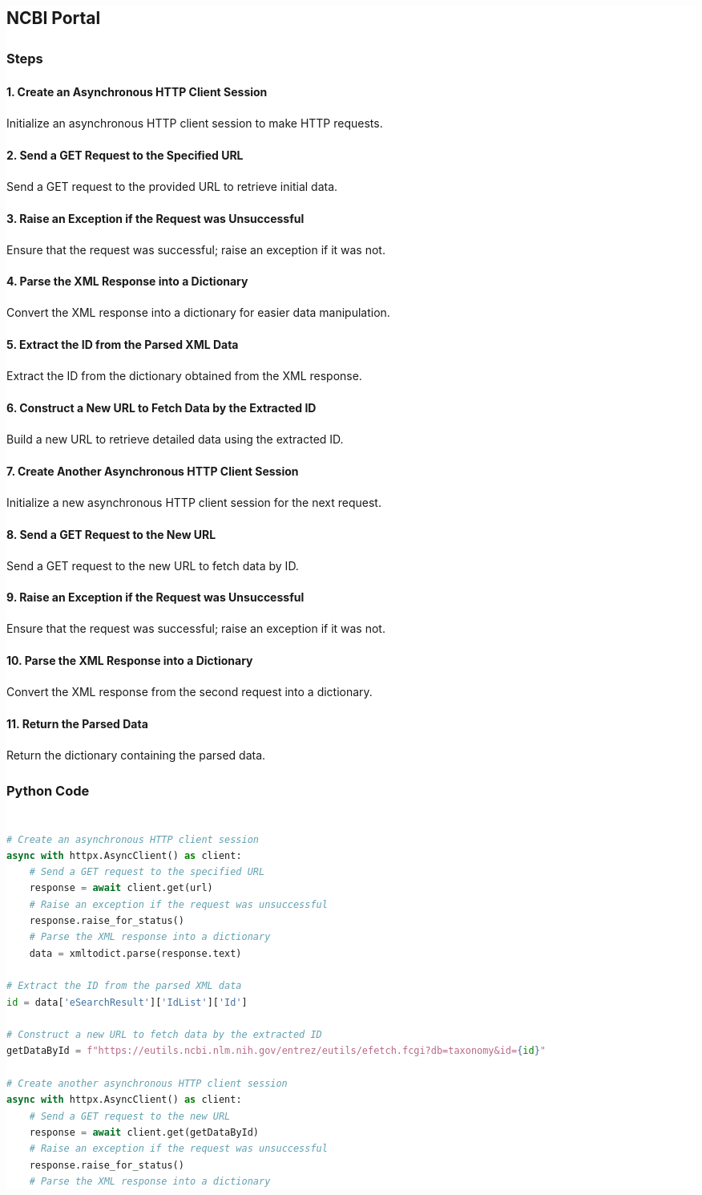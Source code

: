 ## NCBI Portal
### Steps
#### 1. Create an Asynchronous HTTP Client Session
Initialize an asynchronous HTTP client session to make HTTP requests.

#### 2. Send a GET Request to the Specified URL
Send a GET request to the provided URL to retrieve initial data.

#### 3. Raise an Exception if the Request was Unsuccessful
Ensure that the request was successful; raise an exception if it was not.

#### 4. Parse the XML Response into a Dictionary
Convert the XML response into a dictionary for easier data manipulation.

#### 5. Extract the ID from the Parsed XML Data
Extract the ID from the dictionary obtained from the XML response.

#### 6. Construct a New URL to Fetch Data by the Extracted ID
Build a new URL to retrieve detailed data using the extracted ID.

#### 7. Create Another Asynchronous HTTP Client Session
Initialize a new asynchronous HTTP client session for the next request.

#### 8. Send a GET Request to the New URL
Send a GET request to the new URL to fetch data by ID.

#### 9. Raise an Exception if the Request was Unsuccessful
Ensure that the request was successful; raise an exception if it was not.

#### 10. Parse the XML Response into a Dictionary
Convert the XML response from the second request into a dictionary.

#### 11. Return the Parsed Data
Return the dictionary containing the parsed data.


### Python Code
```python

# Create an asynchronous HTTP client session
async with httpx.AsyncClient() as client:
    # Send a GET request to the specified URL
    response = await client.get(url)
    # Raise an exception if the request was unsuccessful
    response.raise_for_status()
    # Parse the XML response into a dictionary
    data = xmltodict.parse(response.text)

# Extract the ID from the parsed XML data
id = data['eSearchResult']['IdList']['Id']

# Construct a new URL to fetch data by the extracted ID
getDataById = f"https://eutils.ncbi.nlm.nih.gov/entrez/eutils/efetch.fcgi?db=taxonomy&id={id}"

# Create another asynchronous HTTP client session
async with httpx.AsyncClient() as client:
    # Send a GET request to the new URL
    response = await client.get(getDataById)
    # Raise an exception if the request was unsuccessful
    response.raise_for_status()
    # Parse the XML response into a dictionary
```